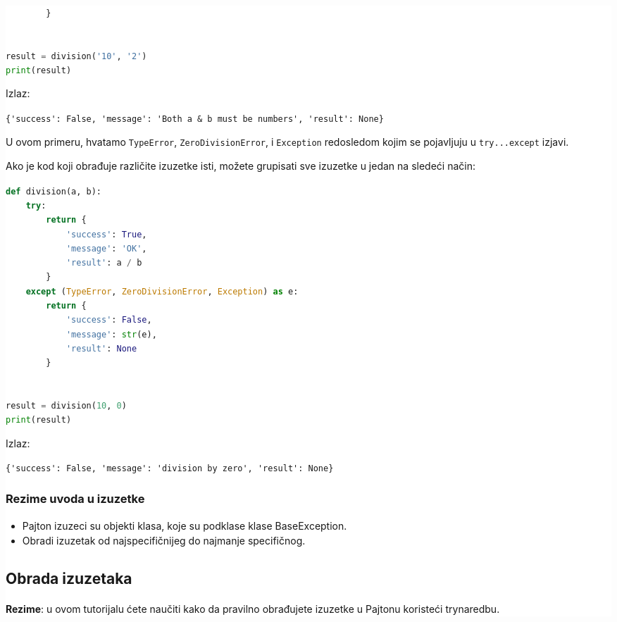 ```py
        }


result = division('10', '2')
print(result)
```

Izlaz:

```shell
{'success': False, 'message': 'Both a & b must be numbers', 'result': None}
```

U ovom primeru, hvatamo `TypeError`, `ZeroDivisionError`, i `Exception` redosledom kojim se pojavljuju u `try...except` izjavi.

Ako je kod koji obrađuje različite izuzetke isti, možete grupisati sve izuzetke u jedan na sledeći način:

```py
def division(a, b):
    try:
        return {
            'success': True,
            'message': 'OK',
            'result': a / b
        }
    except (TypeError, ZeroDivisionError, Exception) as e:
        return {
            'success': False,
            'message': str(e),
            'result': None
        }


result = division(10, 0)
print(result)
```

Izlaz:

```shell
{'success': False, 'message': 'division by zero', 'result': None}
```

### Rezime uvoda u izuzetke

- Pajton izuzeci su objekti klasa, koje su podklase klase BaseException.
- Obradi izuzetak od najspecifičnijeg do najmanje specifičnog.

## Obrada izuzetaka

**Rezime**: u ovom tutorijalu ćete naučiti kako da pravilno obrađujete izuzetke u Pajtonu koristeći trynaredbu.

